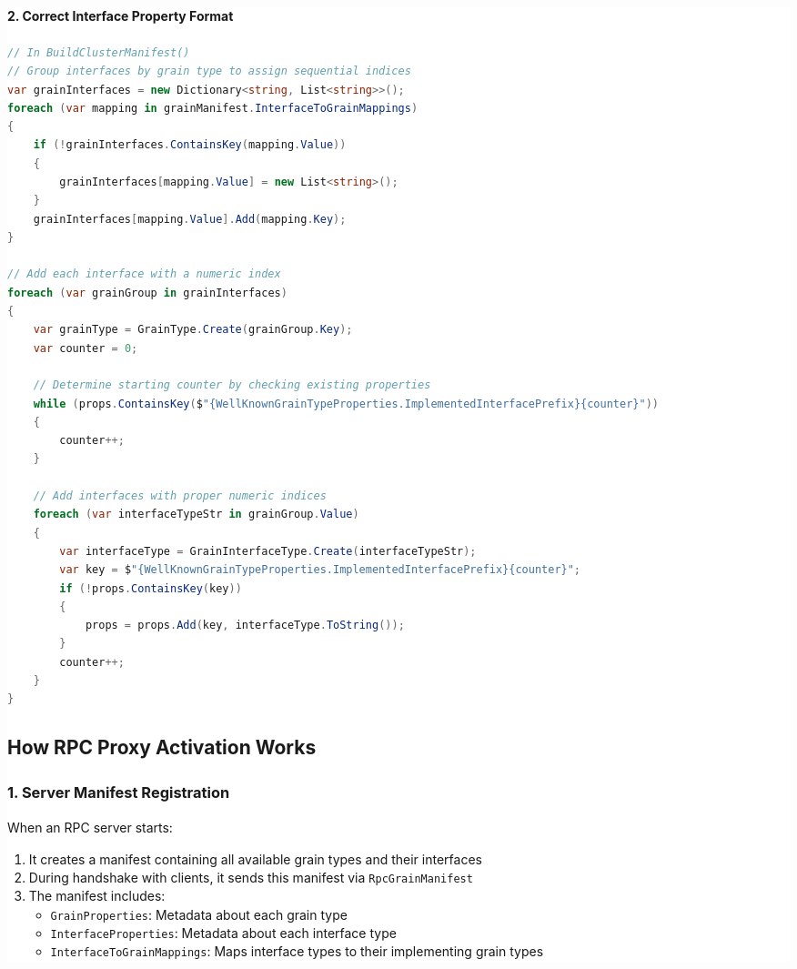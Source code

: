 #### 2. Correct Interface Property Format

```csharp
// In BuildClusterManifest()
// Group interfaces by grain type to assign sequential indices
var grainInterfaces = new Dictionary<string, List<string>>();
foreach (var mapping in grainManifest.InterfaceToGrainMappings)
{
    if (!grainInterfaces.ContainsKey(mapping.Value))
    {
        grainInterfaces[mapping.Value] = new List<string>();
    }
    grainInterfaces[mapping.Value].Add(mapping.Key);
}

// Add each interface with a numeric index
foreach (var grainGroup in grainInterfaces)
{
    var grainType = GrainType.Create(grainGroup.Key);
    var counter = 0;
    
    // Determine starting counter by checking existing properties
    while (props.ContainsKey($"{WellKnownGrainTypeProperties.ImplementedInterfacePrefix}{counter}"))
    {
        counter++;
    }
    
    // Add interfaces with proper numeric indices
    foreach (var interfaceTypeStr in grainGroup.Value)
    {
        var interfaceType = GrainInterfaceType.Create(interfaceTypeStr);
        var key = $"{WellKnownGrainTypeProperties.ImplementedInterfacePrefix}{counter}";
        if (!props.ContainsKey(key))
        {
            props = props.Add(key, interfaceType.ToString());
        }
        counter++;
    }
}
```

## How RPC Proxy Activation Works

### 1. Server Manifest Registration

When an RPC server starts:
1. It creates a manifest containing all available grain types and their interfaces
2. During handshake with clients, it sends this manifest via `RpcGrainManifest`
3. The manifest includes:
   - `GrainProperties`: Metadata about each grain type
   - `InterfaceProperties`: Metadata about each interface type
   - `InterfaceToGrainMappings`: Maps interface types to their implementing grain types
